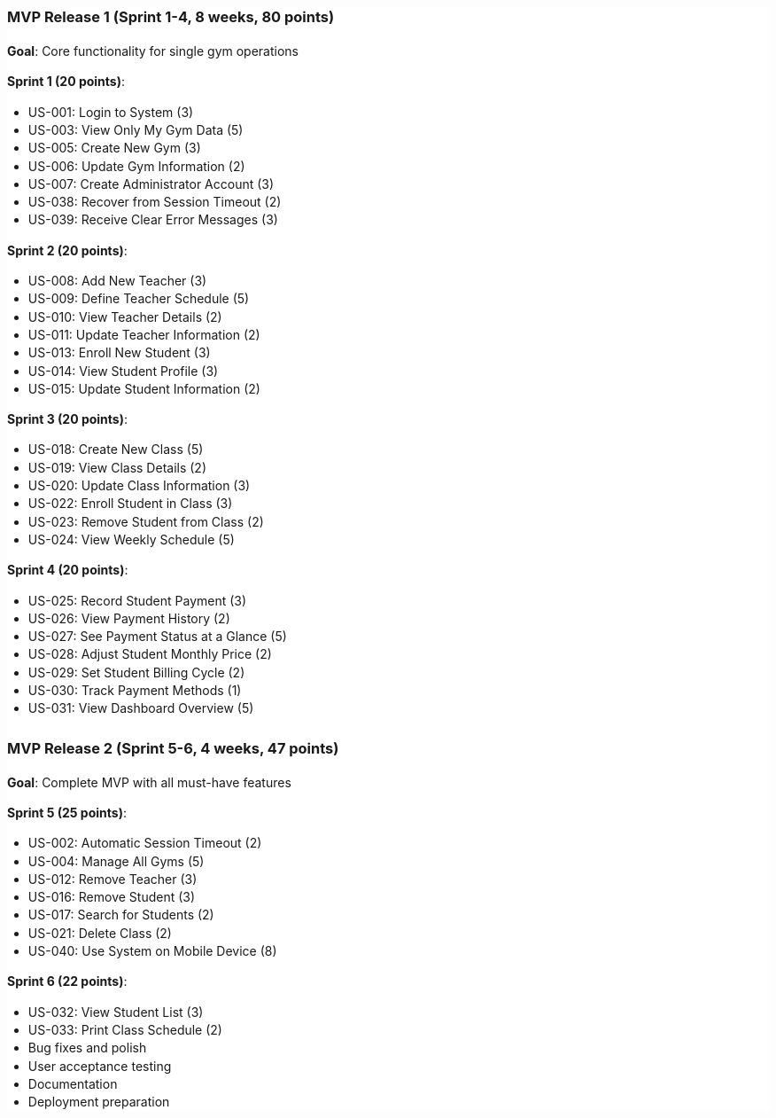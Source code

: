 ### MVP Release 1 (Sprint 1-4, 8 weeks, 80 points)
**Goal**: Core functionality for single gym operations

**Sprint 1 (20 points)**:
- US-001: Login to System (3)
- US-003: View Only My Gym Data (5)
- US-005: Create New Gym (3)
- US-006: Update Gym Information (2)
- US-007: Create Administrator Account (3)
- US-038: Recover from Session Timeout (2)
- US-039: Receive Clear Error Messages (3)

**Sprint 2 (20 points)**:
- US-008: Add New Teacher (3)
- US-009: Define Teacher Schedule (5)
- US-010: View Teacher Details (2)
- US-011: Update Teacher Information (2)
- US-013: Enroll New Student (3)
- US-014: View Student Profile (3)
- US-015: Update Student Information (2)

**Sprint 3 (20 points)**:
- US-018: Create New Class (5)
- US-019: View Class Details (2)
- US-020: Update Class Information (3)
- US-022: Enroll Student in Class (3)
- US-023: Remove Student from Class (2)
- US-024: View Weekly Schedule (5)

**Sprint 4 (20 points)**:
- US-025: Record Student Payment (3)
- US-026: View Payment History (2)
- US-027: See Payment Status at a Glance (5)
- US-028: Adjust Student Monthly Price (2)
- US-029: Set Student Billing Cycle (2)
- US-030: Track Payment Methods (1)
- US-031: View Dashboard Overview (5)

### MVP Release 2 (Sprint 5-6, 4 weeks, 47 points)
**Goal**: Complete MVP with all must-have features

**Sprint 5 (25 points)**:
- US-002: Automatic Session Timeout (2)
- US-004: Manage All Gyms (5)
- US-012: Remove Teacher (3)
- US-016: Remove Student (3)
- US-017: Search for Students (2)
- US-021: Delete Class (2)
- US-040: Use System on Mobile Device (8)

**Sprint 6 (22 points)**:
- US-032: View Student List (3)
- US-033: Print Class Schedule (2)
- Bug fixes and polish
- User acceptance testing
- Documentation
- Deployment preparation
